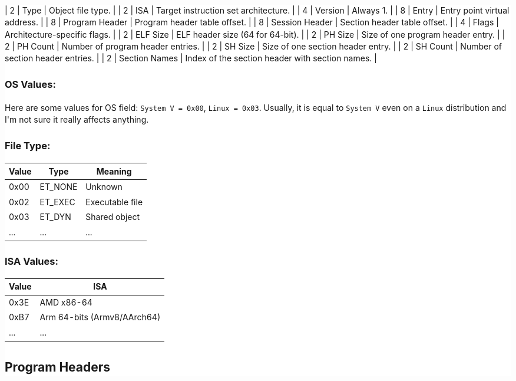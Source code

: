 |            2 | Type           | Object file type.                                                 |
|            2 | ISA            | Target instruction set architecture.                              |
|            4 | Version        | Always 1.                                                         |
|            8 | Entry          | Entry point virtual address.                                      |
|            8 | Program Header | Program header table offset.                                      |
|            8 | Session Header | Section header table offset.                                      |
|            4 | Flags          | Architecture-specific flags.                                      |
|            2 | ELF Size       | ELF header size (64 for 64-bit).                                  |
|            2 | PH Size        | Size of one program header entry.                                 |
|            2 | PH Count       | Number of program header entries.                                 |
|            2 | SH Size        | Size of one section header entry.                                 |
|            2 | SH Count       | Number of section header entries.                                 |
|            2 | Section Names  | Index of the section header with section names.                   |

### OS Values:

Here are some values for OS field: `System V = 0x00`, `Linux = 0x03`. Usually, it is equal to `System V` even on a `Linux` distribution and I'm not sure it really affects anything.

### File Type:

| Value | Type    | Meaning         |
| ----- | ------- | --------------- |
| 0x00  | ET_NONE | Unknown         |
| 0x02  | ET_EXEC | Executable file |
| 0x03  | ET_DYN  | Shared object   |
| ...   | ...     | ...             |

### ISA Values:

| Value | ISA                         |
| ----- | --------------------------- |
| 0x3E  | AMD x86-64                  |
| 0xB7  | Arm 64-bits (Armv8/AArch64) |
| ...   | ...                         |

## Program Headers
